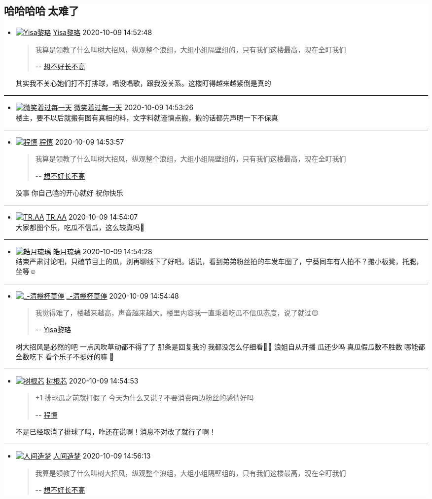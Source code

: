   哈哈哈哈 太难了  
---
* [![Yisa黎珞](https://img3.doubanio.com/icon/u217273308-1.jpg)](https://www.douban.com/people/217273308/)    [Yisa黎珞](https://www.douban.com/people/217273308/)    2020-10-09 14:52:48  
  >我算是领教了什么叫树大招风，纵观整个浪组，大组小组隔壁组的，只有我们这楼最高，现在全盯我们  
  >
  >-- [想不好长不高](https://www.douban.com/people/4098918/)  
  
  其实我不关心她们打不打排球，唱没唱歌，跟我没关系。这楼盯得越来越紧倒是真的  
---
* [![微笑着过每一天](https://img3.doubanio.com/icon/u87974496-1.jpg)](https://www.douban.com/people/87974496/)    [微笑着过每一天](https://www.douban.com/people/87974496/)    2020-10-09 14:53:26  
  楼主，要不以后就搬有图有真相的料，文字料就谨慎点搬，搬的话都先声明一下不保真  
---
* [![程慎](https://img9.doubanio.com/icon/u175528838-5.jpg)](https://www.douban.com/people/175528838/)    [程慎](https://www.douban.com/people/175528838/)    2020-10-09 14:53:57  
  >我算是领教了什么叫树大招风，纵观整个浪组，大组小组隔壁组的，只有我们这楼最高，现在全盯我们  
  >
  >-- [想不好长不高](https://www.douban.com/people/4098918/)  
  
  没事 你自己嗑的开心就好 祝你快乐  
---
* [![TR.AA](https://img9.doubanio.com/icon/u83426793-6.jpg)](https://www.douban.com/people/sunshine-wewe/)    [TR.AA](https://www.douban.com/people/sunshine-wewe/)    2020-10-09 14:54:07  
  大家都图个乐，吃瓜不信瓜，这么较真吗🤗  
---
* [![皓月琉璃](https://img2.doubanio.com/icon/u153884600-3.jpg)](https://www.douban.com/people/153884600/)    [皓月琉璃](https://www.douban.com/people/153884600/)    2020-10-09 14:54:28  
  结束严肃讨论吧，只磕节目上的瓜，别再聊线下了好吧。话说，看到弟弟粉丝拍的车发车图了，宁葵同车有人拍不？搬小板凳，托腮，坐等☺️  
---
* [![_-清樽杯莫停](https://img2.doubanio.com/icon/u161592149-2.jpg)](https://www.douban.com/people/161592149/)    [_-清樽杯莫停](https://www.douban.com/people/161592149/)    2020-10-09 14:54:48  
  >我觉得难了，楼越来越高，声音越来越大。楼里内容我一直秉着吃瓜不信瓜态度，说了就过😔  
  >
  >-- [Yisa黎珞](https://www.douban.com/people/217273308/)  
  
  树大招风是必然的吧 一点风吹草动都不得了了  那条是回复我的 我都没怎么仔细看🤷‍♂️   浪姐自从开播 瓜还少吗 真瓜假瓜数不胜数 哪能都全数吃下 看个乐子不挺好的嘛 🤪  
---
* [![树根芯](https://img3.doubanio.com/icon/u150517926-1.jpg)](https://www.douban.com/people/150517926/)    [树根芯](https://www.douban.com/people/150517926/)    2020-10-09 14:54:53  
  >+1 排球瓜之前就打假了 今天为什么又说？不要消费两边粉丝的感情好吗  
  >
  >-- [程慎](https://www.douban.com/people/175528838/)  
  
  不是已经取消了排球了吗，咋还在说啊！消息不对改了就行了啊！  
---
* [![人间造梦](https://img9.doubanio.com/icon/u205824373-4.jpg)](https://www.douban.com/people/205824373/)    [人间造梦](https://www.douban.com/people/205824373/)    2020-10-09 14:56:13  
  >我算是领教了什么叫树大招风，纵观整个浪组，大组小组隔壁组的，只有我们这楼最高，现在全盯我们  
  >
  >-- [想不好长不高](https://www.douban.com/people/4098918/)  
  